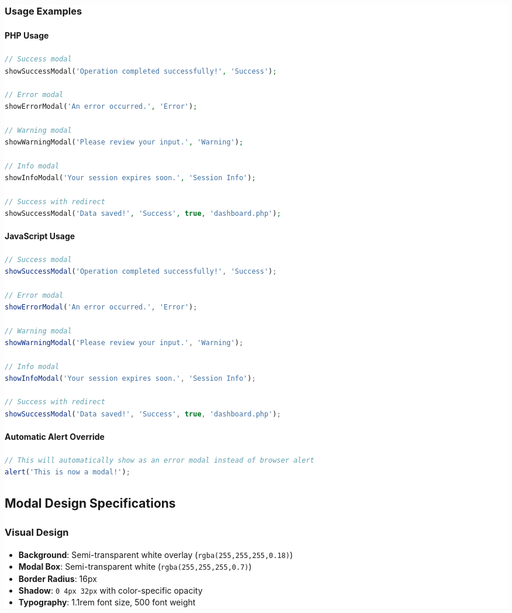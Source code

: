### Usage Examples

#### PHP Usage
```php
// Success modal
showSuccessModal('Operation completed successfully!', 'Success');

// Error modal  
showErrorModal('An error occurred.', 'Error');

// Warning modal
showWarningModal('Please review your input.', 'Warning');

// Info modal
showInfoModal('Your session expires soon.', 'Session Info');

// Success with redirect
showSuccessModal('Data saved!', 'Success', true, 'dashboard.php');
```

#### JavaScript Usage
```javascript
// Success modal
showSuccessModal('Operation completed successfully!', 'Success');

// Error modal
showErrorModal('An error occurred.', 'Error');

// Warning modal  
showWarningModal('Please review your input.', 'Warning');

// Info modal
showInfoModal('Your session expires soon.', 'Session Info');

// Success with redirect
showSuccessModal('Data saved!', 'Success', true, 'dashboard.php');
```

#### Automatic Alert Override
```javascript
// This will automatically show as an error modal instead of browser alert
alert('This is now a modal!');
```

## Modal Design Specifications

### Visual Design
- **Background**: Semi-transparent white overlay (`rgba(255,255,255,0.18)`)
- **Modal Box**: Semi-transparent white (`rgba(255,255,255,0.7)`)
- **Border Radius**: 16px
- **Shadow**: `0 4px 32px` with color-specific opacity
- **Typography**: 1.1rem font size, 500 font weight
